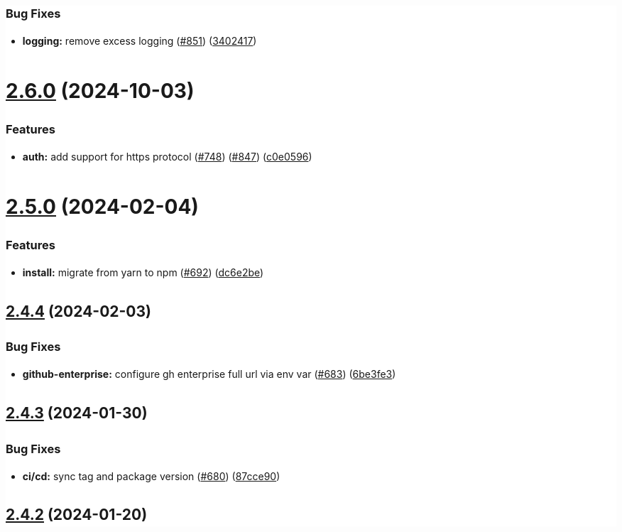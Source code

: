 
### Bug Fixes

* **logging:** remove excess logging ([#851](https://github.com/NerdWalletOSS/shepherd/issues/851)) ([3402417](https://github.com/NerdWalletOSS/shepherd/commit/340241729d84a2bb8527380ea8b5da012c5bca66))

# [2.6.0](https://github.com/NerdWalletOSS/shepherd/compare/v2.5.0...v2.6.0) (2024-10-03)


### Features

* **auth:** add support for https protocol ([#748](https://github.com/NerdWalletOSS/shepherd/issues/748)) ([#847](https://github.com/NerdWalletOSS/shepherd/issues/847)) ([c0e0596](https://github.com/NerdWalletOSS/shepherd/commit/c0e0596cbc74cf12351587ae471f7962f73941b6))

# [2.5.0](https://github.com/NerdWalletOSS/shepherd/compare/v2.4.4...v2.5.0) (2024-02-04)


### Features

* **install:** migrate from yarn to npm ([#692](https://github.com/NerdWalletOSS/shepherd/issues/692)) ([dc6e2be](https://github.com/NerdWalletOSS/shepherd/commit/dc6e2bebae06aa842ae53289358d14e4be11d922))

## [2.4.4](https://github.com/NerdWalletOSS/shepherd/compare/v2.4.3...v2.4.4) (2024-02-03)


### Bug Fixes

* **github-enterprise:** configure gh enterprise full url via env var ([#683](https://github.com/NerdWalletOSS/shepherd/issues/683)) ([6be3fe3](https://github.com/NerdWalletOSS/shepherd/commit/6be3fe3115b3a1f136918cc2a25f75e9d9abf3d2))

## [2.4.3](https://github.com/NerdWalletOSS/shepherd/compare/v2.4.2...v2.4.3) (2024-01-30)


### Bug Fixes

* **ci/cd:** sync tag and package version ([#680](https://github.com/NerdWalletOSS/shepherd/issues/680)) ([87cce90](https://github.com/NerdWalletOSS/shepherd/commit/87cce90082af7034c2eeebca2266e62cb591d6f4))

## [2.4.2](https://github.com/NerdWalletOSS/shepherd/compare/v2.4.1...v2.4.2) (2024-01-20)
